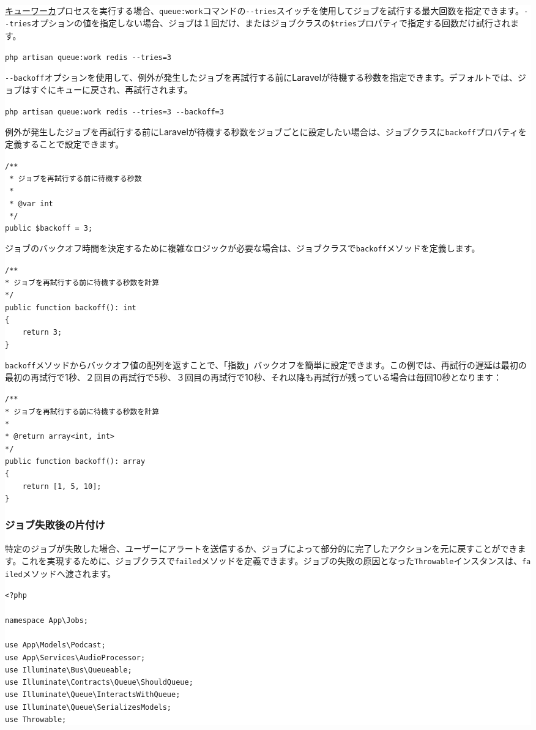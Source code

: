 [キューワーカ](#running-the-queue-worker)プロセスを実行する場合、`queue:work`コマンドの`--tries`スイッチを使用してジョブを試行する最大回数を指定できます。`--tries`オプションの値を指定しない場合、ジョブは１回だけ、またはジョブクラスの`$tries`プロパティで指定する回数だけ試行されます。

```shell
php artisan queue:work redis --tries=3
```

`--backoff`オプションを使用して、例外が発生したジョブを再試行する前にLaravelが待機する秒数を指定できます。デフォルトでは、ジョブはすぐにキューに戻され、再試行されます。

```shell
php artisan queue:work redis --tries=3 --backoff=3
```

例外が発生したジョブを再試行する前にLaravelが待機する秒数をジョブごとに設定したい場合は、ジョブクラスに`backoff`プロパティを定義することで設定できます。

    /**
     * ジョブを再試行する前に待機する秒数
     *
     * @var int
     */
    public $backoff = 3;

ジョブのバックオフ時間を決定するために複雑なロジックが必要な場合は、ジョブクラスで`backoff`メソッドを定義します。

    /**
    * ジョブを再試行する前に待機する秒数を計算
    */
    public function backoff(): int
    {
        return 3;
    }

`backoff`メソッドからバックオフ値の配列を返すことで、「指数」バックオフを簡単に設定できます。この例では、再試行の遅延は最初の最初の再試行で1秒、２回目の再試行で5秒、３回目の再試行で10秒、それ以降も再試行が残っている場合は毎回10秒となります：

    /**
    * ジョブを再試行する前に待機する秒数を計算
    *
    * @return array<int, int>
    */
    public function backoff(): array
    {
        return [1, 5, 10];
    }

<a name="cleaning-up-after-failed-jobs"></a>
### ジョブ失敗後の片付け

特定のジョブが失敗した場合、ユーザーにアラートを送信するか、ジョブによって部分的に完了したアクションを元に戻すことができます。これを実現するために、ジョブクラスで`failed`メソッドを定義できます。ジョブの失敗の原因となった`Throwable`インスタンスは、`failed`メソッドへ渡されます。

    <?php

    namespace App\Jobs;

    use App\Models\Podcast;
    use App\Services\AudioProcessor;
    use Illuminate\Bus\Queueable;
    use Illuminate\Contracts\Queue\ShouldQueue;
    use Illuminate\Queue\InteractsWithQueue;
    use Illuminate\Queue\SerializesModels;
    use Throwable;
